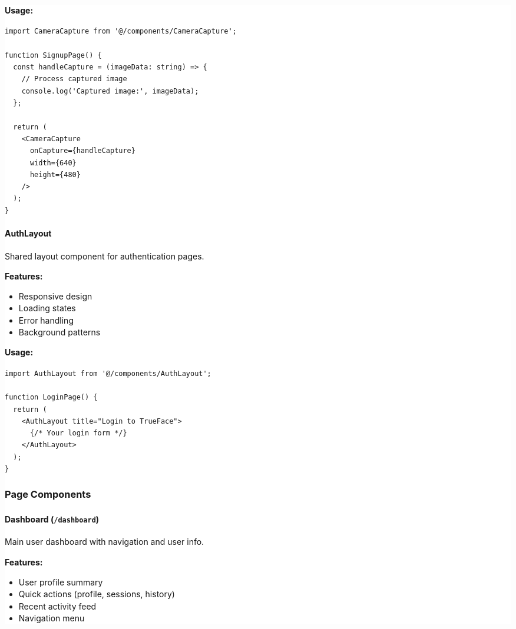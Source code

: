 **Usage:**
```tsx
import CameraCapture from '@/components/CameraCapture';

function SignupPage() {
  const handleCapture = (imageData: string) => {
    // Process captured image
    console.log('Captured image:', imageData);
  };

  return (
    <CameraCapture 
      onCapture={handleCapture}
      width={640}
      height={480}
    />
  );
}
```

#### AuthLayout

Shared layout component for authentication pages.

**Features:**
- Responsive design
- Loading states
- Error handling
- Background patterns

**Usage:**
```tsx
import AuthLayout from '@/components/AuthLayout';

function LoginPage() {
  return (
    <AuthLayout title="Login to TrueFace">
      {/* Your login form */}
    </AuthLayout>
  );
}
```

### Page Components

#### Dashboard (`/dashboard`)

Main user dashboard with navigation and user info.

**Features:**
- User profile summary
- Quick actions (profile, sessions, history)
- Recent activity feed
- Navigation menu
